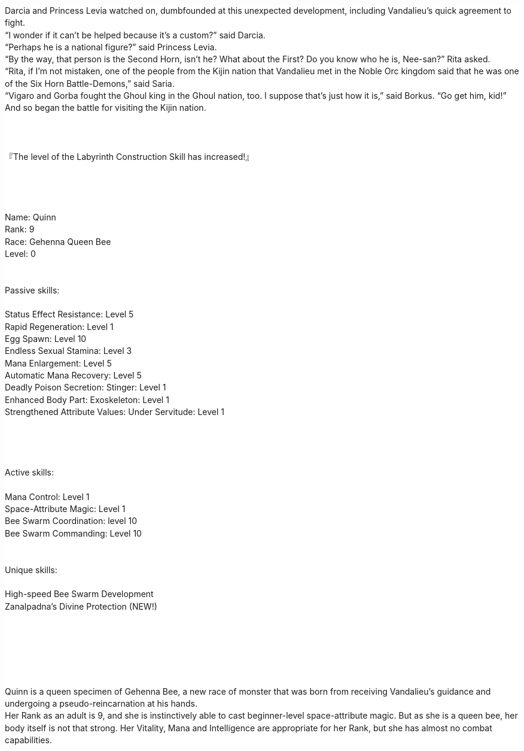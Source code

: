 Darcia and Princess Levia watched on, dumbfounded at this unexpected development, including Vandalieu’s quick agreement to fight.<br/>
“I wonder if it can’t be helped because it’s a custom?” said Darcia.<br/>
“Perhaps he is a national figure?” said Princess Levia.<br/>
“By the way, that person is the Second Horn, isn’t he? What about the First? Do you know who he is, Nee-san?” Rita asked.<br/>
“Rita, if I’m not mistaken, one of the people from the Kijin nation that Vandalieu met in the Noble Orc kingdom said that he was one of the Six Horn Battle-Demons,” said Saria.<br/>
“Vigaro and Gorba fought the Ghoul king in the Ghoul nation, too. I suppose that’s just how it is,” said Borkus. “Go get him, kid!”<br/>
And so began the battle for visiting the Kijin nation.<br/>
<br/>
<br/>
<br/>
『The level of the Labyrinth Construction Skill has increased!』<br/>
<br/>
<br/>
<br/>
<br/>
Name: Quinn<br/>
Rank: 9<br/>
Race: Gehenna Queen Bee<br/>
Level: 0<br/>
<br/>
<br/>
Passive skills:<br/>
<br/>
Status Effect Resistance: Level 5<br/>
Rapid Regeneration: Level 1<br/>
Egg Spawn: Level 10<br/>
Endless Sexual Stamina: Level 3<br/>
Mana Enlargement: Level 5<br/>
Automatic Mana Recovery: Level 5<br/>
Deadly Poison Secretion: Stinger: Level 1<br/>
Enhanced Body Part: Exoskeleton: Level 1<br/>
Strengthened Attribute Values: Under Servitude: Level 1<br/>
<br/>
<br/>
<br/>
<br/>
Active skills:<br/>
<br/>
Mana Control: Level 1<br/>
Space-Attribute Magic: Level 1<br/>
Bee Swarm Coordination: level 10<br/>
Bee Swarm Commanding: Level 10<br/>
<br/>
<br/>
Unique skills:<br/>
<br/>
High-speed Bee Swarm Development<br/>
Zanalpadna’s Divine Protection (NEW!)<br/>
<br/>
<br/>
<br/>
<br/>
<br/>
<br/>
Quinn is a queen specimen of Gehenna Bee, a new race of monster that was born from receiving Vandalieu’s guidance and undergoing a pseudo-reincarnation at his hands.<br/>
Her Rank as an adult is 9, and she is instinctively able to cast beginner-level space-attribute magic. But as she is a queen bee, her body itself is not that strong. Her Vitality, Mana and Intelligence are appropriate for her Rank, but she has almost no combat capabilities.<br/>